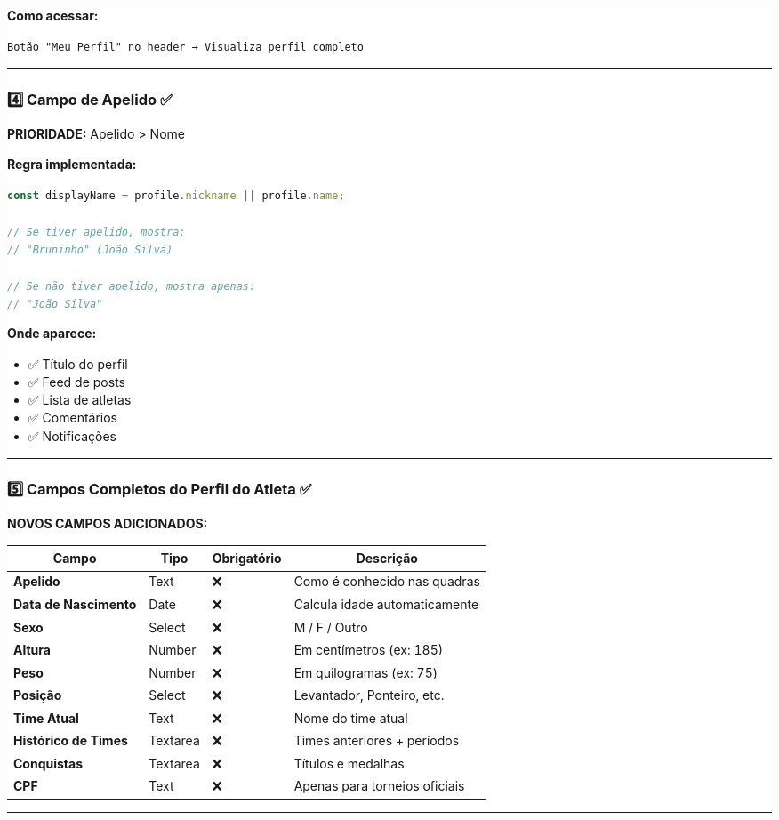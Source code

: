 **Como acessar:**
```
Botão "Meu Perfil" no header → Visualiza perfil completo
```

---

### **4️⃣ Campo de Apelido** ✅

**PRIORIDADE:** Apelido > Nome

**Regra implementada:**
```typescript
const displayName = profile.nickname || profile.name;

// Se tiver apelido, mostra:
// "Bruninho" (João Silva)

// Se não tiver apelido, mostra apenas:
// "João Silva"
```

**Onde aparece:**
- ✅ Título do perfil
- ✅ Feed de posts
- ✅ Lista de atletas
- ✅ Comentários
- ✅ Notificações

---

### **5️⃣ Campos Completos do Perfil do Atleta** ✅

**NOVOS CAMPOS ADICIONADOS:**

| Campo | Tipo | Obrigatório | Descrição |
|-------|------|-------------|-----------|
| **Apelido** | Text | ❌ | Como é conhecido nas quadras |
| **Data de Nascimento** | Date | ❌ | Calcula idade automaticamente |
| **Sexo** | Select | ❌ | M / F / Outro |
| **Altura** | Number | ❌ | Em centímetros (ex: 185) |
| **Peso** | Number | ❌ | Em quilogramas (ex: 75) |
| **Posição** | Select | ❌ | Levantador, Ponteiro, etc. |
| **Time Atual** | Text | ❌ | Nome do time atual |
| **Histórico de Times** | Textarea | ❌ | Times anteriores + períodos |
| **Conquistas** | Textarea | ❌ | Títulos e medalhas |
| **CPF** | Text | ❌ | Apenas para torneios oficiais |

---